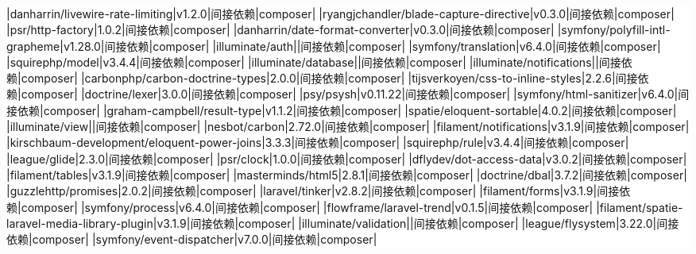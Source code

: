|danharrin/livewire-rate-limiting|v1.2.0|间接依赖|composer|
|ryangjchandler/blade-capture-directive|v0.3.0|间接依赖|composer|
|psr/http-factory|1.0.2|间接依赖|composer|
|danharrin/date-format-converter|v0.3.0|间接依赖|composer|
|symfony/polyfill-intl-grapheme|v1.28.0|间接依赖|composer|
|illuminate/auth||间接依赖|composer|
|symfony/translation|v6.4.0|间接依赖|composer|
|squirephp/model|v3.4.4|间接依赖|composer|
|illuminate/database||间接依赖|composer|
|illuminate/notifications||间接依赖|composer|
|carbonphp/carbon-doctrine-types|2.0.0|间接依赖|composer|
|tijsverkoyen/css-to-inline-styles|2.2.6|间接依赖|composer|
|doctrine/lexer|3.0.0|间接依赖|composer|
|psy/psysh|v0.11.22|间接依赖|composer|
|symfony/html-sanitizer|v6.4.0|间接依赖|composer|
|graham-campbell/result-type|v1.1.2|间接依赖|composer|
|spatie/eloquent-sortable|4.0.2|间接依赖|composer|
|illuminate/view||间接依赖|composer|
|nesbot/carbon|2.72.0|间接依赖|composer|
|filament/notifications|v3.1.9|间接依赖|composer|
|kirschbaum-development/eloquent-power-joins|3.3.3|间接依赖|composer|
|squirephp/rule|v3.4.4|间接依赖|composer|
|league/glide|2.3.0|间接依赖|composer|
|psr/clock|1.0.0|间接依赖|composer|
|dflydev/dot-access-data|v3.0.2|间接依赖|composer|
|filament/tables|v3.1.9|间接依赖|composer|
|masterminds/html5|2.8.1|间接依赖|composer|
|doctrine/dbal|3.7.2|间接依赖|composer|
|guzzlehttp/promises|2.0.2|间接依赖|composer|
|laravel/tinker|v2.8.2|间接依赖|composer|
|filament/forms|v3.1.9|间接依赖|composer|
|symfony/process|v6.4.0|间接依赖|composer|
|flowframe/laravel-trend|v0.1.5|间接依赖|composer|
|filament/spatie-laravel-media-library-plugin|v3.1.9|间接依赖|composer|
|illuminate/validation||间接依赖|composer|
|league/flysystem|3.22.0|间接依赖|composer|
|symfony/event-dispatcher|v7.0.0|间接依赖|composer|